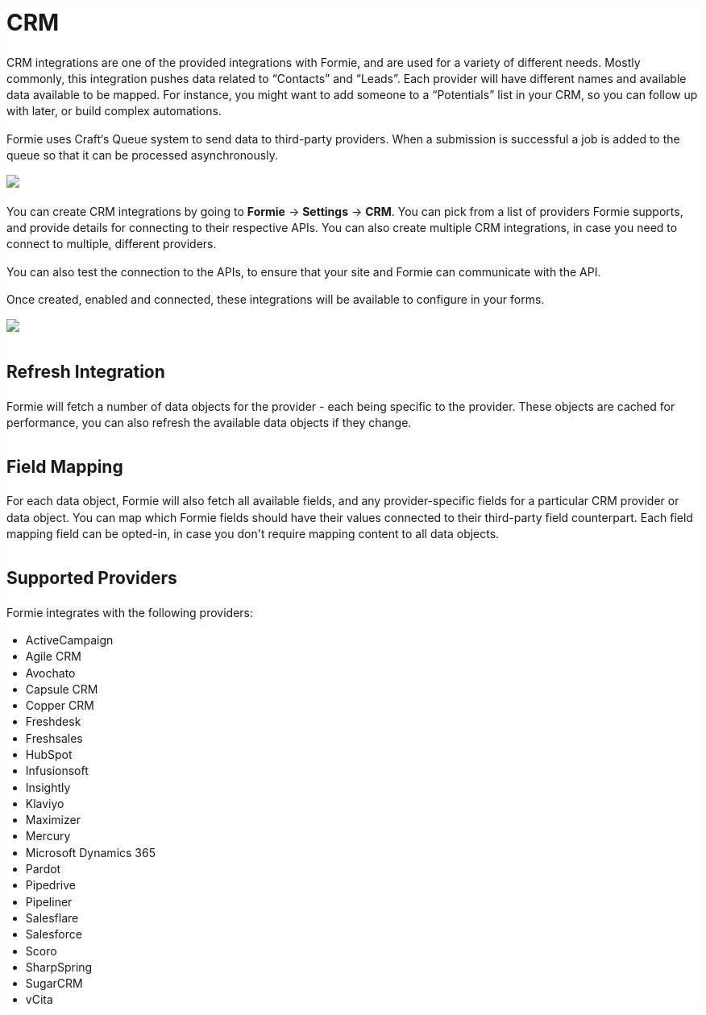 # CRM
CRM integrations are one of the provided integrations with Formie, and are used for a variety of different needs. Mostly commonly, this integration pushes data related to “Contacts” and “Leads”. Each provider will have different names and available data available to be mapped. For instance, you might want to add someone to a “Potentials” list in your CRM, so you can follow up with later, or build complex automations.

Formie uses Craft‘s Queue system to send data to third-party providers. When a submission is successful a job is added to the queue so that it can be processed asynchronously.

<img src="https://verbb.imgix.net/plugins/formie/crm.png" />

You can create CRM integrations by going to **Formie** → **Settings** → **CRM**. You can pick from a list of providers Formie supports, and provide details for connecting to their respective APIs. You can also create multiple CRM integrations, in case you need to connect to multiple, different providers.

You can also test the connection to the APIs, to ensure that your site and Formie can communicate with the API.

Once created, enabled and connected, these integrations will be available to configure in your forms.

<img src="https://verbb.imgix.net/plugins/formie/crm-form.png" />

## Refresh Integration
Formie will fetch a number of data objects for the provider - each being specific to the provider. These objects are cached for performance, you can also refresh the available data objects if they change.

## Field Mapping
For each data object, Formie will also fetch all available fields, and any provider-specific fields for a particular CRM provider or data object. You can map which Formie fields should have their values connected to their third-party field counterpart. Each field mapping field can be opted-in, in case you don't require mapping content to all data objects.

## Supported Providers
Formie integrates with the following providers:
- ActiveCampaign
- Agile CRM
- Avochato
- Capsule CRM
- Copper CRM
- Freshdesk
- Freshsales
- HubSpot
- Infusionsoft
- Insightly
- Klaviyo
- Maximizer
- Mercury
- Microsoft Dynamics 365
- Pardot
- Pipedrive
- Pipeliner
- Salesflare
- Salesforce
- Scoro
- SharpSpring
- SugarCRM
- vCita